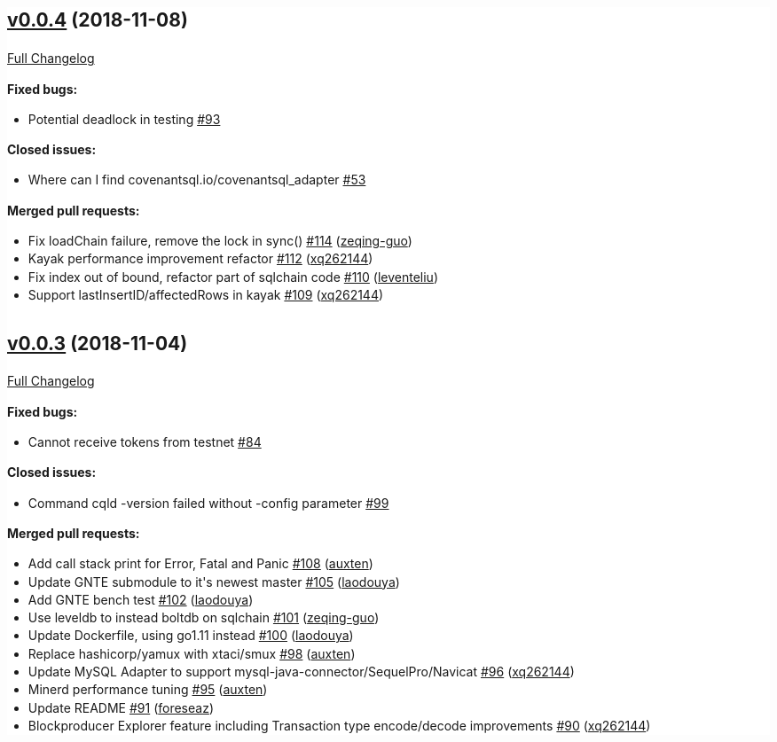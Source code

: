 ## [v0.0.4](https://github.com/mehmetizmirlioglu/CovenantSQL/tree/v0.0.4) (2018-11-08)

[Full Changelog](https://github.com/mehmetizmirlioglu/CovenantSQL/compare/v0.0.3...v0.0.4)

**Fixed bugs:**

- Potential deadlock in testing [\#93](https://github.com/mehmetizmirlioglu/CovenantSQL/issues/93)

**Closed issues:**

- Where can I find covenantsql.io/covenantsql\_adapter [\#53](https://github.com/mehmetizmirlioglu/CovenantSQL/issues/53)

**Merged pull requests:**

- Fix loadChain failure, remove the lock in sync\(\) [\#114](https://github.com/mehmetizmirlioglu/CovenantSQL/pull/114) ([zeqing-guo](https://github.com/zeqing-guo))
- Kayak performance improvement refactor [\#112](https://github.com/mehmetizmirlioglu/CovenantSQL/pull/112) ([xq262144](https://github.com/xq262144))
- Fix index out of bound, refactor part of sqlchain code [\#110](https://github.com/mehmetizmirlioglu/CovenantSQL/pull/110) ([leventeliu](https://github.com/leventeliu))
- Support lastInsertID/affectedRows in kayak [\#109](https://github.com/mehmetizmirlioglu/CovenantSQL/pull/109) ([xq262144](https://github.com/xq262144))

## [v0.0.3](https://github.com/mehmetizmirlioglu/CovenantSQL/tree/v0.0.3) (2018-11-04)

[Full Changelog](https://github.com/mehmetizmirlioglu/CovenantSQL/compare/v0.0.2...v0.0.3)

**Fixed bugs:**

- Cannot receive tokens from testnet [\#84](https://github.com/mehmetizmirlioglu/CovenantSQL/issues/84)

**Closed issues:**

- Command cqld -version failed without -config parameter [\#99](https://github.com/mehmetizmirlioglu/CovenantSQL/issues/99)

**Merged pull requests:**

- Add call stack print for Error, Fatal and Panic [\#108](https://github.com/mehmetizmirlioglu/CovenantSQL/pull/108) ([auxten](https://github.com/auxten))
- Update GNTE submodule to it's newest master [\#105](https://github.com/mehmetizmirlioglu/CovenantSQL/pull/105) ([laodouya](https://github.com/laodouya))
- Add GNTE bench test [\#102](https://github.com/mehmetizmirlioglu/CovenantSQL/pull/102) ([laodouya](https://github.com/laodouya))
- Use leveldb to instead boltdb on sqlchain [\#101](https://github.com/mehmetizmirlioglu/CovenantSQL/pull/101) ([zeqing-guo](https://github.com/zeqing-guo))
- Update Dockerfile, using go1.11 instead [\#100](https://github.com/mehmetizmirlioglu/CovenantSQL/pull/100) ([laodouya](https://github.com/laodouya))
- Replace hashicorp/yamux with xtaci/smux [\#98](https://github.com/mehmetizmirlioglu/CovenantSQL/pull/98) ([auxten](https://github.com/auxten))
- Update MySQL Adapter to support mysql-java-connector/SequelPro/Navicat [\#96](https://github.com/mehmetizmirlioglu/CovenantSQL/pull/96) ([xq262144](https://github.com/xq262144))
- Minerd performance tuning [\#95](https://github.com/mehmetizmirlioglu/CovenantSQL/pull/95) ([auxten](https://github.com/auxten))
- Update README [\#91](https://github.com/mehmetizmirlioglu/CovenantSQL/pull/91) ([foreseaz](https://github.com/foreseaz))
- Blockproducer Explorer feature including Transaction type encode/decode improvements [\#90](https://github.com/mehmetizmirlioglu/CovenantSQL/pull/90) ([xq262144](https://github.com/xq262144))
